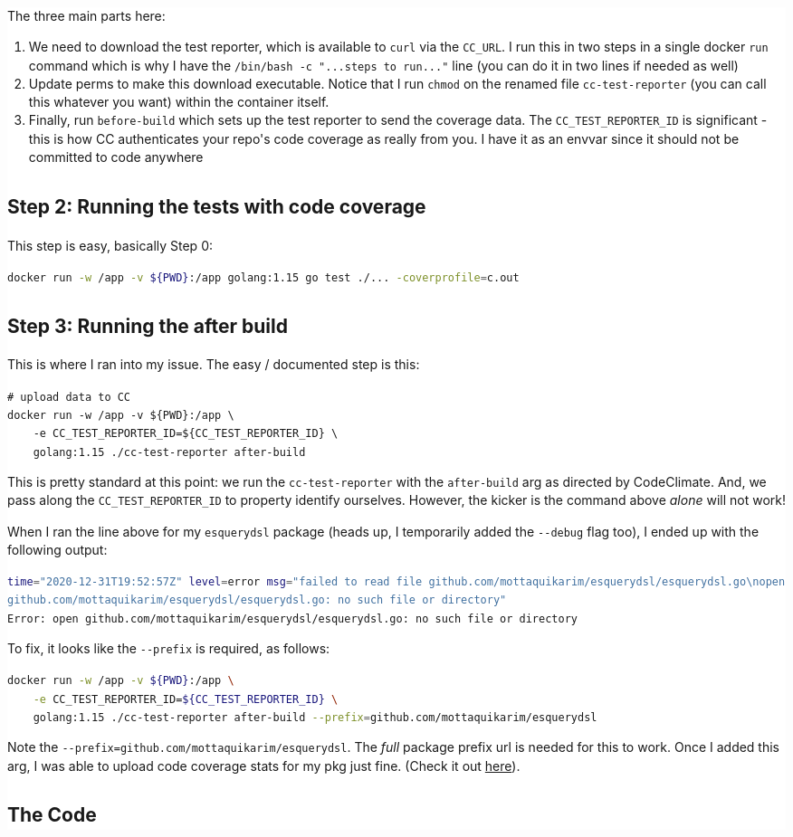 The three main parts here:

1. We need to download the test reporter, which is available to `curl` via the `CC_URL`. I run this in two steps in a single docker `run` command which is why I have the `/bin/bash -c "...steps to run..."` line (you can do it in two lines if needed as well)
2. Update perms to make this download executable. Notice that I run `chmod` on the renamed file `cc-test-reporter` (you can call this whatever you want) within the container itself.
3. Finally, run `before-build` which sets up the test reporter to send the coverage data. The `CC_TEST_REPORTER_ID` is significant - this is how CC authenticates your repo's code coverage as really from you. I have it as an envvar since it should not be committed to code anywhere

## Step 2: Running the tests with code coverage

This step is easy, basically Step 0:

```bash
docker run -w /app -v ${PWD}:/app golang:1.15 go test ./... -coverprofile=c.out
```

## Step 3: Running the after build

This is where I ran into my issue. The easy / documented step is this:

```
# upload data to CC
docker run -w /app -v ${PWD}:/app \
	-e CC_TEST_REPORTER_ID=${CC_TEST_REPORTER_ID} \
	golang:1.15 ./cc-test-reporter after-build
```

This is pretty standard at this point: we run the `cc-test-reporter` with the `after-build` arg as directed by CodeClimate. And, we pass along the `CC_TEST_REPORTER_ID` to property identify ourselves. However, the kicker is the command above _alone_ will not work!

When I ran the line above for my `esquerydsl` package (heads up, I temporarily added the `--debug` flag too), I ended up with the following output:

```bash
time="2020-12-31T19:52:57Z" level=error msg="failed to read file github.com/mottaquikarim/esquerydsl/esquerydsl.go\nopen github.com/mottaquikarim/esquerydsl/esquerydsl.go: no such file or directory"
Error: open github.com/mottaquikarim/esquerydsl/esquerydsl.go: no such file or directory
```

To fix, it looks like the `--prefix` is required, as follows:

```bash
docker run -w /app -v ${PWD}:/app \
	-e CC_TEST_REPORTER_ID=${CC_TEST_REPORTER_ID} \
	golang:1.15 ./cc-test-reporter after-build --prefix=github.com/mottaquikarim/esquerydsl
```

Note the `--prefix=github.com/mottaquikarim/esquerydsl`. The _full_ package prefix url is needed for this to work. Once I added this arg, I was able to upload code coverage stats for my pkg just fine. (Check it out [here](https://codeclimate.com/github/mottaquikarim/esquerydsl)).

## The Code
